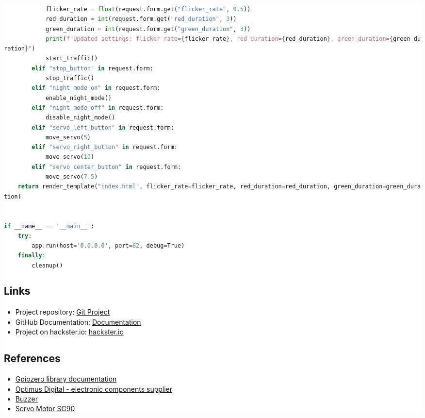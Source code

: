 ```python
            flicker_rate = float(request.form.get("flicker_rate", 0.5))
            red_duration = int(request.form.get("red_duration", 3))
            green_duration = int(request.form.get("green_duration", 3))
            print(f"Updated settings: flicker_rate={flicker_rate}, red_duration={red_duration}, green_duration={green_duration}")
            start_traffic()
        elif "stop_button" in request.form:
            stop_traffic()
        elif "night_mode_on" in request.form:
            enable_night_mode()
        elif "night_mode_off" in request.form:
            disable_night_mode()
        elif "servo_left_button" in request.form:
            move_servo(5)
        elif "servo_right_button" in request.form:
            move_servo(10)
        elif "servo_center_button" in request.form:
            move_servo(7.5)
    return render_template("index.html", flicker_rate=flicker_rate, red_duration=red_duration, green_duration=green_duration)


if __name__ == '__main__':
    try:
        app.run(host='0.0.0.0', port=82, debug=True)
    finally:
        cleanup()
```

## Links

- Project repository: [Git Project](https://github.tuiasi.ro/SM24/1308A_3)
- GitHub Documentation: [Documentation](https://github.tuiasi.ro/SM24/1308A_3/blob/main/Documentatie.md)
- Project on hackster.io: [hackster.io](https://www.hackster.io/robertmafteigutui/traffic-light-4942ca)

## References
- [Gpiozero library documentation](https://gpiozero.readthedocs.io/en/latest/)
- [Optimus Digital - electronic components supplier](https://www.optimusdigital.ro/ro/)
- [Buzzer ](https://components101.com/misc/buzzer-pinout-working-datasheet)
- [Servo Motor SG90](http://www.ee.ic.ac.uk/pcheung/teaching/DE1_EE/stores/sg90_datasheet.pdf)

